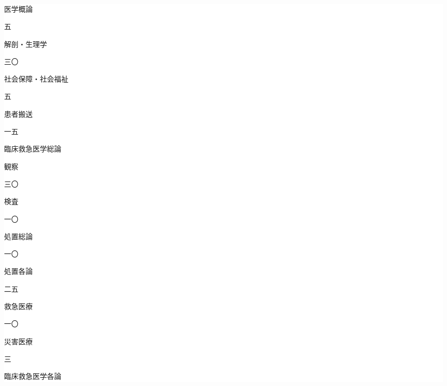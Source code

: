 医学概論

五




解剖・生理学

三〇




社会保障・社会福祉

五




患者搬送

一五




臨床救急医学総論

観察

三〇




検査

一〇




処置総論

一〇




処置各論

二五




救急医療

一〇




災害医療

三




臨床救急医学各論
